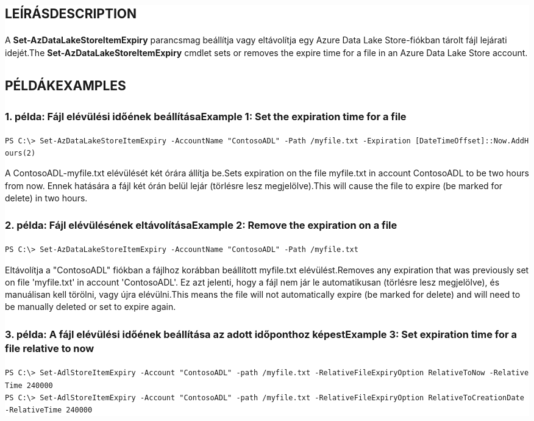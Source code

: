 ## <span data-ttu-id="7f50d-107">LEÍRÁS</span><span class="sxs-lookup"><span data-stu-id="7f50d-107">DESCRIPTION</span></span>
<span data-ttu-id="7f50d-108">A **Set-AzDataLakeStoreItemExpiry** parancsmag beállítja vagy eltávolítja egy Azure Data Lake Store-fiókban tárolt fájl lejárati idejét.</span><span class="sxs-lookup"><span data-stu-id="7f50d-108">The **Set-AzDataLakeStoreItemExpiry** cmdlet sets or removes the expire time for a file in an Azure Data Lake Store account.</span></span>

## <span data-ttu-id="7f50d-109">PÉLDÁK</span><span class="sxs-lookup"><span data-stu-id="7f50d-109">EXAMPLES</span></span>

### <span data-ttu-id="7f50d-110">1. példa: Fájl elévülési időének beállítása</span><span class="sxs-lookup"><span data-stu-id="7f50d-110">Example 1: Set the expiration time for a file</span></span>
```
PS C:\> Set-AzDataLakeStoreItemExpiry -AccountName "ContosoADL" -Path /myfile.txt -Expiration [DateTimeOffset]::Now.AddHours(2)
```

<span data-ttu-id="7f50d-111">A ContosoADL-myfile.txt elévülését két órára állítja be.</span><span class="sxs-lookup"><span data-stu-id="7f50d-111">Sets expiration on the file myfile.txt in account ContosoADL to be two hours from now.</span></span>
<span data-ttu-id="7f50d-112">Ennek hatására a fájl két órán belül lejár (törlésre lesz megjelölve).</span><span class="sxs-lookup"><span data-stu-id="7f50d-112">This will cause the file to expire (be marked for delete) in two hours.</span></span>

### <span data-ttu-id="7f50d-113">2. példa: Fájl elévülésének eltávolítása</span><span class="sxs-lookup"><span data-stu-id="7f50d-113">Example 2: Remove the expiration on a file</span></span>
```
PS C:\> Set-AzDataLakeStoreItemExpiry -AccountName "ContosoADL" -Path /myfile.txt
```

<span data-ttu-id="7f50d-114">Eltávolítja a "ContosoADL" fiókban a fájlhoz korábban beállított myfile.txt elévülést.</span><span class="sxs-lookup"><span data-stu-id="7f50d-114">Removes any expiration that was previously set on file 'myfile.txt' in account 'ContosoADL'.</span></span>
<span data-ttu-id="7f50d-115">Ez azt jelenti, hogy a fájl nem jár le automatikusan (törlésre lesz megjelölve), és manuálisan kell törölni, vagy újra elévülni.</span><span class="sxs-lookup"><span data-stu-id="7f50d-115">This means the file will not automatically expire (be marked for delete) and will need to be manually deleted or set to expire again.</span></span>

### <span data-ttu-id="7f50d-116">3. példa: A fájl elévülési időének beállítása az adott időponthoz képest</span><span class="sxs-lookup"><span data-stu-id="7f50d-116">Example 3: Set expiration time for a file relative to now</span></span>
```
PS C:\> Set-AdlStoreItemExpiry -Account "ContosoADL" -path /myfile.txt -RelativeFileExpiryOption RelativeToNow -RelativeTime 240000
PS C:\> Set-AdlStoreItemExpiry -Account "ContosoADL" -path /myfile.txt -RelativeFileExpiryOption RelativeToCreationDate -RelativeTime 240000
```
